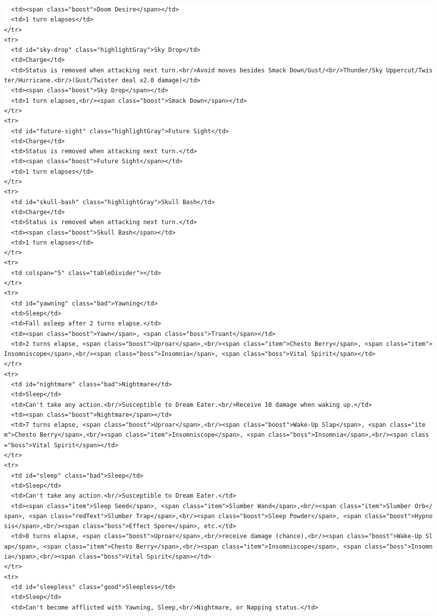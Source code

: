       <td><span class="boost">Doom Desire</span></td>
      <td>1 turn elapses</td>
    </tr>
    <tr>
      <td id="sky-drop" class="highlightGray">Sky Drop</td>
      <td>Charge</td>
      <td>Status is removed when attacking next turn.<br/>Avoid moves besides Smack Down/Gust/<br/>Thunder/Sky Uppercut/Twister/Hurricane.<br/>(Gust/Twister deal x2.0 damage)</td>
      <td><span class="boost">Sky Drop</span></td>
      <td>1 turn elapses,<br/><span class="boost">Smack Down</span></td>
    </tr>
    <tr>
      <td id="future-sight" class="highlightGray">Future Sight</td>
      <td>Charge</td>
      <td>Status is removed when attacking next turn.</td>
      <td><span class="boost">Future Sight</span></td>
      <td>1 turn elapses</td>
    </tr>
    <tr>
      <td id="skull-bash" class="highlightGray">Skull Bash</td>
      <td>Charge</td>
      <td>Status is removed when attacking next turn.</td>
      <td><span class="boost">Skull Bash</span></td>
      <td>1 turn elapses</td>
    </tr>
    <tr>
      <td colspan="5" class="tableDivider"></td>
    </tr>
    <tr>
      <td id="yawning" class="bad">Yawning</td>
      <td>Sleep</td>
      <td>Fall asleep after 2 turns elapse.</td>
      <td><span class="boost">Yawn</span>, <span class="boss">Truant</span></td>
      <td>2 turns elapse, <span class="boost">Uproar</span>,<br/><span class="item">Chesto Berry</span>, <span class="item">Insomniscope</span>,<br/><span class="boss">Insomnia</span>, <span class="boss">Vital Spirit</span></td>
    </tr>
    <tr>
      <td id="nightmare" class="bad">Nightmare</td>
      <td>Sleep</td>
      <td>Can't take any action.<br/>Susceptible to Dream Eater.<br/>Receive 10 damage when waking up.</td>
      <td><span class="boost">Nightmare</span></td>
      <td>7 turns elapse, <span class="boost">Uproar</span>,<br/><span class="boost">Wake-Up Slap</span>, <span class="item">Chesto Berry</span>,<br/><span class="item">Insomniscope</span>, <span class="boss">Insomnia</span>,<br/><span class="boss">Vital Spirit</span></td>
    </tr>
    <tr>
      <td id="sleep" class="bad">Sleep</td>
      <td>Sleep</td>
      <td>Can't take any action.<br/>Susceptible to Dream Eater.</td>
      <td><span class="item">Sleep Seed</span>, <span class="item">Slumber Wand</span>,<br/><span class="item">Slumber Orb</span>, <span class="redText">Slumber Trap</span>,<br/><span class="boost">Sleep Powder</span>, <span class="boost">Hypnosis</span>,<br/><span class="boss">Effect Spore</span>, etc.</td>
      <td>8 turns elapse, <span class="boost">Uproar</span>,<br/>receive damage (chance),<br/><span class="boost">Wake-Up Slap</span>, <span class="item">Chesto Berry</span>,<br/><span class="item">Insomniscope</span>, <span class="boss">Insomnia</span>,<br/><span class="boss">Vital Spirit</span></td>
    </tr>
    <tr>
      <td id="sleepless" class="good">Sleepless</td>
      <td>Sleep</td>
      <td>Can't become afflicted with Yawning, Sleep,<br/>Nightmare, or Napping status.</td>